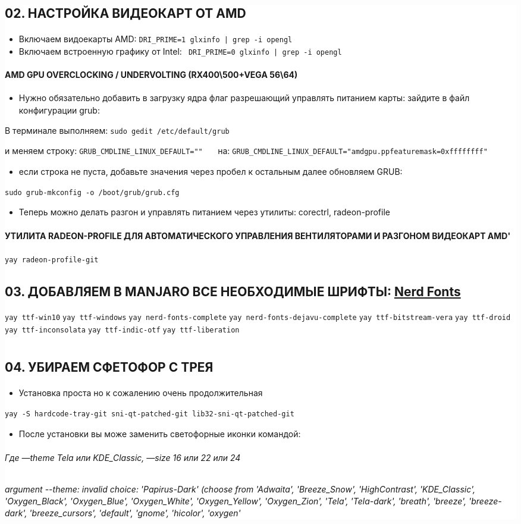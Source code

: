 ## 02. НАСТРОЙКА ВИДЕОКАРТ ОТ AMD

- Включаем видоекарты AMD: ``` DRI_PRIME=1 glxinfo | grep -i opengl  ```
- Включаем встроенную графику от Intel: ```  DRI_PRIME=0 glxinfo | grep -i opengl  ```

#### AMD GPU OVERCLOCKING / UNDERVOLTING (RX400\500+VEGA 56\64)

- Нужно обязательно добавить в загрузку ядра флаг разрешающий управлять питанием карты:
зайдите в файл конфигурации grub:

В терминале выполняем: ``` sudo gedit /etc/default/grub   ```

и меняем строку: ``` GRUB_CMDLINE_LINUX_DEFAULT=""    ``` на: ``` GRUB_CMDLINE_LINUX_DEFAULT="amdgpu.ppfeaturemask=0xffffffff"    ```

- если строка не пуста, добавьте значения через пробел к остальным далее обновляем GRUB:  

 ``` sudo grub-mkconfig -o /boot/grub/grub.cfg    ``` 

- Теперь можно делать разгон и управлять питанием через утилиты: corectrl, radeon-profile

#### УТИЛИТА RADEON-PROFILE ДЛЯ АВТОМАТИЧЕСКОГО УПРАВЛЕНИЯ ВЕНТИЛЯТОРАМИ И РАЗГОНОМ ВИДЕОКАРТ AMD'

 ``` yay radeon-profile-git  ``` 

## 03. ДОБАВЛЯЕМ В MANJARO ВСЕ НЕОБХОДИМЫЕ ШРИФТЫ: [Nerd Fonts](https://github.com/ryanoasis/nerd-fonts)

 ``` yay ttf-win10 ``` 
 ``` yay ttf-windows ``` 
 ``` yay nerd-fonts-complete ``` 
 ``` yay nerd-fonts-dejavu-complete ``` 
 ``` yay ttf-bitstream-vera ``` 
 ``` yay ttf-droid ``` 
 ``` yay ttf-inconsolata ``` 
 ``` yay ttf-indic-otf ``` 
 ``` yay ttf-liberation ``` 

#

## 04. УБИРАЕМ СФЕТОФОР С ТРЕЯ

- Установка проста но к сожалению очень продолжительная

 ``` yay -S hardcode-tray-git sni-qt-patched-git lib32-sni-qt-patched-git ``` 

- После установки вы може заменить светофорные иконки командой:

###### Где —theme Tela  или KDE_Classic,  —size 16 или 22 или 24 

###### argument --theme: invalid choice: 'Papirus-Dark' (choose from 'Adwaita', 'Breeze_Snow', 'HighContrast', 'KDE_Classic', 'Oxygen_Black', 'Oxygen_Blue', 'Oxygen_White', 'Oxygen_Yellow', 'Oxygen_Zion', 'Tela', 'Tela-dark', 'breath', 'breeze', 'breeze-dark', 'breeze_cursors', 'default', 'gnome', 'hicolor', 'oxygen'

 ``` sudo -E hardcode-tray --conversion-tool RSVGConvert --size 22 --theme Tela
 ``` 
